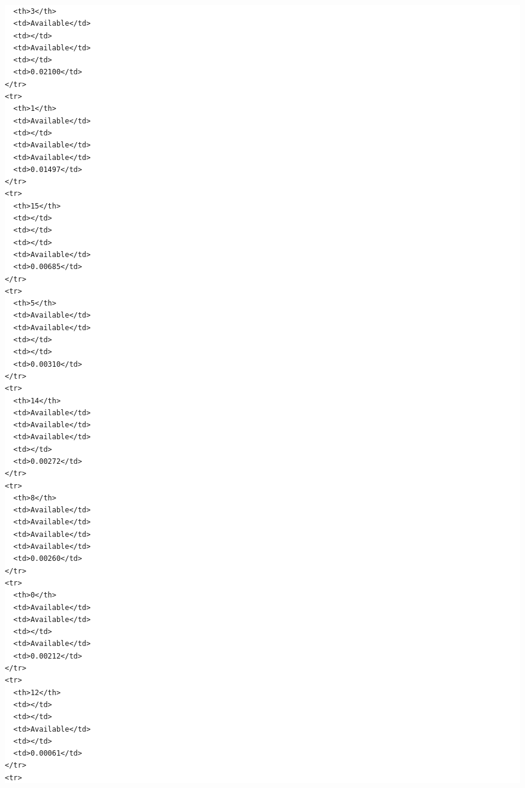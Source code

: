       <th>3</th>
      <td>Available</td>
      <td></td>
      <td>Available</td>
      <td></td>
      <td>0.02100</td>
    </tr>
    <tr>
      <th>1</th>
      <td>Available</td>
      <td></td>
      <td>Available</td>
      <td>Available</td>
      <td>0.01497</td>
    </tr>
    <tr>
      <th>15</th>
      <td></td>
      <td></td>
      <td></td>
      <td>Available</td>
      <td>0.00685</td>
    </tr>
    <tr>
      <th>5</th>
      <td>Available</td>
      <td>Available</td>
      <td></td>
      <td></td>
      <td>0.00310</td>
    </tr>
    <tr>
      <th>14</th>
      <td>Available</td>
      <td>Available</td>
      <td>Available</td>
      <td></td>
      <td>0.00272</td>
    </tr>
    <tr>
      <th>8</th>
      <td>Available</td>
      <td>Available</td>
      <td>Available</td>
      <td>Available</td>
      <td>0.00260</td>
    </tr>
    <tr>
      <th>0</th>
      <td>Available</td>
      <td>Available</td>
      <td></td>
      <td>Available</td>
      <td>0.00212</td>
    </tr>
    <tr>
      <th>12</th>
      <td></td>
      <td></td>
      <td>Available</td>
      <td></td>
      <td>0.00061</td>
    </tr>
    <tr>